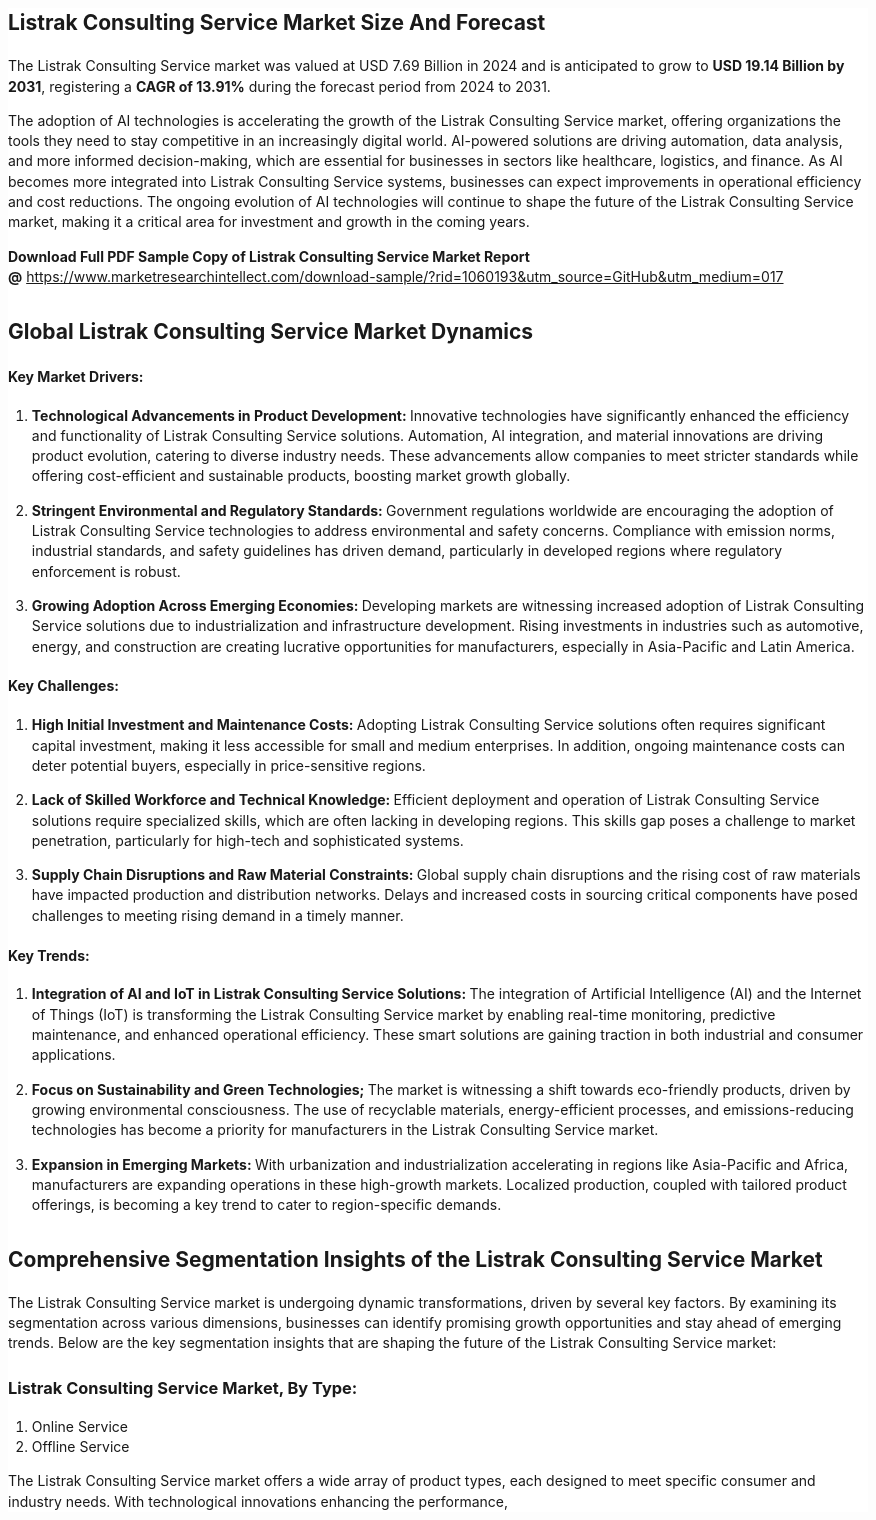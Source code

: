 <h2>Listrak Consulting Service Market Size And Forecast</h2><p>The Listrak Consulting Service market was valued at USD 7.69 Billion in 2024 and is anticipated to grow to <strong>USD 19.14 Billion by 2031</strong>, registering a <strong>CAGR of 13.91%</strong> during the forecast period from 2024 to 2031.</p><p>The adoption of AI technologies is accelerating the growth of the Listrak Consulting Service market, offering organizations the tools they need to stay competitive in an increasingly digital world. AI-powered solutions are driving automation, data analysis, and more informed decision-making, which are essential for businesses in sectors like healthcare, logistics, and finance. As AI becomes more integrated into Listrak Consulting Service systems, businesses can expect improvements in operational efficiency and cost reductions. The ongoing evolution of AI technologies will continue to shape the future of the Listrak Consulting Service market, making it a critical area for investment and growth in the coming years.</p><p><strong>Download Full PDF Sample Copy of Listrak Consulting Service Market Report @</strong>&nbsp;<a href="https://www.marketresearchintellect.com/download-sample/?rid=1060193&amp;utm_source=GitHub&amp;utm_medium=017">https://www.marketresearchintellect.com/download-sample/?rid=1060193&amp;utm_source=GitHub&amp;utm_medium=017</a></p><h2>Global Listrak Consulting Service Market Dynamics</h2><h4><strong>Key Market Drivers:</strong></h4><ol><li><p><strong>Technological Advancements in Product Development:&nbsp;</strong>Innovative technologies have significantly enhanced the efficiency and functionality of Listrak Consulting Service solutions. Automation, AI integration, and material innovations are driving product evolution, catering to diverse industry needs. These advancements allow companies to meet stricter standards while offering cost-efficient and sustainable products, boosting market growth globally.</p></li><li><p><strong>Stringent Environmental and Regulatory Standards:&nbsp;</strong>Government regulations worldwide are encouraging the adoption of Listrak Consulting Service technologies to address environmental and safety concerns. Compliance with emission norms, industrial standards, and safety guidelines has driven demand, particularly in developed regions where regulatory enforcement is robust.</p></li><li><p><strong>Growing Adoption Across Emerging Economies:&nbsp;</strong>Developing markets are witnessing increased adoption of Listrak Consulting Service solutions due to industrialization and infrastructure development. Rising investments in industries such as automotive, energy, and construction are creating lucrative opportunities for manufacturers, especially in Asia-Pacific and Latin America.</p></li></ol><h4><strong>Key Challenges:</strong></h4><ol><li><p><strong>High Initial Investment and Maintenance Costs:&nbsp;</strong>Adopting Listrak Consulting Service solutions often requires significant capital investment, making it less accessible for small and medium enterprises. In addition, ongoing maintenance costs can deter potential buyers, especially in price-sensitive regions.</p></li><li><p><strong>Lack of Skilled Workforce and Technical Knowledge:&nbsp;</strong>Efficient deployment and operation of Listrak Consulting Service solutions require specialized skills, which are often lacking in developing regions. This skills gap poses a challenge to market penetration, particularly for high-tech and sophisticated systems.</p></li><li><p><strong>Supply Chain Disruptions and Raw Material Constraints:&nbsp;</strong>Global supply chain disruptions and the rising cost of raw materials have impacted production and distribution networks. Delays and increased costs in sourcing critical components have posed challenges to meeting rising demand in a timely manner.</p></li></ol><h4><strong>Key Trends:</strong></h4><ol><li><p><strong>Integration of AI and IoT in Listrak Consulting Service Solutions:&nbsp;</strong>The integration of Artificial Intelligence (AI) and the Internet of Things (IoT) is transforming the Listrak Consulting Service market by enabling real-time monitoring, predictive maintenance, and enhanced operational efficiency. These smart solutions are gaining traction in both industrial and consumer applications.</p></li><li><p><strong>Focus on Sustainability and Green Technologies;&nbsp;</strong>The market is witnessing a shift towards eco-friendly products, driven by growing environmental consciousness. The use of recyclable materials, energy-efficient processes, and emissions-reducing technologies has become a priority for manufacturers in the Listrak Consulting Service market.</p></li><li><p><strong>Expansion in Emerging Markets:&nbsp;</strong>With urbanization and industrialization accelerating in regions like Asia-Pacific and Africa, manufacturers are expanding operations in these high-growth markets. Localized production, coupled with tailored product offerings, is becoming a key trend to cater to region-specific demands.</p></li></ol><div class="article-main__content" data-test-id="publishing-text-block"><h2>Comprehensive Segmentation Insights of the Listrak Consulting Service Market</h2><p>The Listrak Consulting Service market is undergoing dynamic transformations, driven by several key factors. By examining its segmentation across various dimensions, businesses can identify promising growth opportunities and stay ahead of emerging trends. Below are the key segmentation insights that are shaping the future of the Listrak Consulting Service market:</p><h3><strong>Listrak Consulting Service Market, By Type:<br /></strong></h3><ol><li>Online Service<li> Offline Service</li></ol><p>The Listrak Consulting Service market offers a wide array of product types, each designed to meet specific consumer and industry needs. With technological innovations enhancing the performance,
